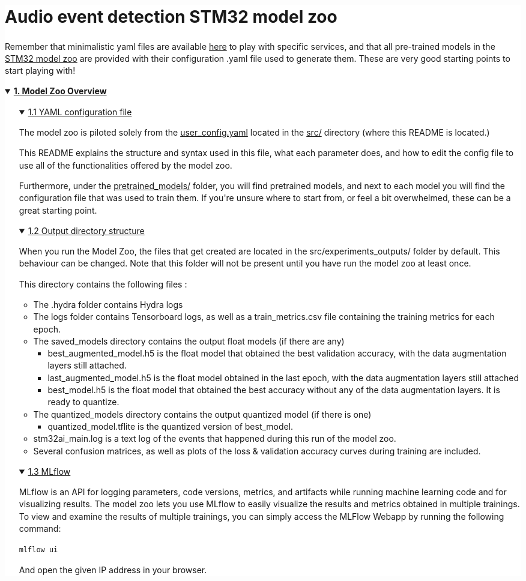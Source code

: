 
# Audio event detection STM32 model zoo

Remember that minimalistic yaml files are available [here](./config_file_examples/) to play with specific services, and that all pre-trained models in the [STM32 model zoo](https://github.com/STMicroelectronics/stm32ai-modelzoo/) are provided with their configuration .yaml file used to generate them. These are very good starting points to start playing with!

<details open><summary><a href="#1"><b>1. Model Zoo Overview</b></a></summary><a id="1"></a>
<ul><details open><summary><a href="#1-1">1.1 YAML configuration file</a></summary><a id="1-1"></a>

The model zoo is piloted solely from the [user_config.yaml](user_config.yaml) located in the [src/](./) directory (where this README is located.)

This README explains the structure and syntax used in this file, what each parameter does, and how to edit the config file to use all of the functionalities offered by the model zoo.

Furthermore, under the [pretrained_models/](../pretrained_models/) folder, you will find pretrained models, and next to each model you will find the configuration file that was used to train them. If you're unsure where to start from, or feel a bit overwhelmed, these can be a great starting point.

</details></ul>
<ul><details open><summary><a href="#1-2">1.2 Output directory structure</a></summary><a id="1-2"></a>

When you run the Model Zoo, the files that get created are located in the src/experiments_outputs/ folder by default. This behaviour can be changed. Note that this folder will not be present until you have run the model zoo at least once.

This directory contains the following files : 
- The .hydra folder contains Hydra logs
- The logs folder contains Tensorboard logs, as well as a train_metrics.csv file containing the training metrics for each epoch.
- The saved_models directory contains the output float models (if there are any)
  - best_augmented_model.h5 is the float model that obtained the best validation accuracy, with the data augmentation layers still attached.
  - last_augmented_model.h5 is the float model obtained in the last epoch, with the data augmentation layers still attached
  - best_model.h5 is the float model that obtained the best accuracy without any of the data augmentation layers. It is ready to quantize.
- The quantized_models directory contains the output quantized model (if there is one)
  - quantized_model.tflite is the quantized version of best_model.
- stm32ai_main.log is a text log of the events that happened during this run of the model zoo. 
- Several confusion matrices, as well as plots of the loss & validation accuracy curves during training are included.

</details></ul>
<ul><details open><summary><a href="#1-3">1.3 MLflow</a></summary><a id="1-3"></a>

MLflow is an API for logging parameters, code versions, metrics, and artifacts while running machine learning code and for visualizing results.
The model zoo lets you use MLflow to easily visualize the results and metrics obtained in multiple trainings.
To view and examine the results of multiple trainings, you can simply access the MLFlow Webapp by running the following command:
```bash
mlflow ui
```
And open the given IP address in your browser.
